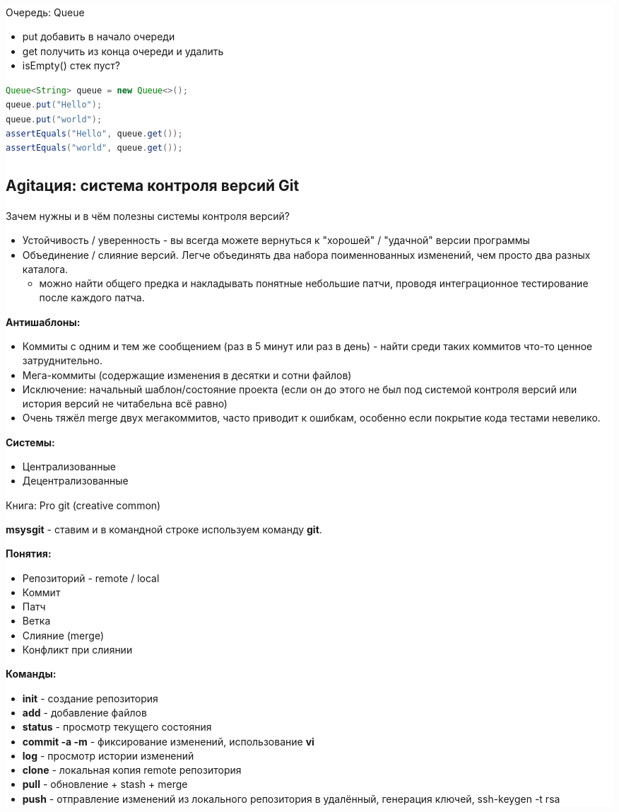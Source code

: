 Очередь: Queue<T>
* put добавить в начало очереди
* get получить из конца очереди и удалить
* isEmpty() стек пуст?

``` java
Queue<String> queue = new Queue<>();
queue.put("Hello");
queue.put("world");
assertEquals("Hello", queue.get());
assertEquals("world", queue.get());
````

Аgitация: система контроля версий Git
-------------------------------------

Зачем нужны и в чём полезны системы контроля версий?
* Устойчивость / уверенность - вы всегда можете вернуться к "хорошей" / "удачной" версии программы
* Объединение / слияние версий. Легче объединять два набора поименнованных изменений, чем просто два разных каталога.
  - можно найти общего предка и накладывать понятные небольшие патчи, проводя интеграционное тестирование после каждого патча.

**Антишаблоны:**
* Коммиты с одним и тем же сообщением (раз в 5 минут или раз в день) - найти среди таких коммитов что-то ценное затруднительно.
* Мега-коммиты (содержащие изменения в десятки и сотни файлов)
 * Исключение: начальный шаблон/состояние проекта (если он до этого не был под системой контроля версий или история версий не читабельна всё равно)
 * Очень тяжёл merge двух мегакоммитов, часто приводит к ошибкам, особенно если покрытие кода тестами невелико.

**Системы:**
* Централизованные
* Децентрализованные

Книга: Pro git (creative common)

**msysgit** - ставим и в командной строке используем команду **git**.

**Понятия:**
* Репозиторий - remote / local
* Коммит
* Патч
* Ветка
* Слияние (merge)
* Конфликт при слиянии

**Команды:**
* **init** - создание репозитория
* **add** - добавление файлов
* **status** - просмотр текущего состояния
* **commit -a -m** - фиксирование изменений, использование **vi**
* **log** - просмотр истории изменений
* **clone** - локальная копия remote репозитория
* **pull** - обновление + stash + merge
* **push** - отправление изменений из локального репозитория в удалённый, генерация ключей, ssh-keygen -t rsa
